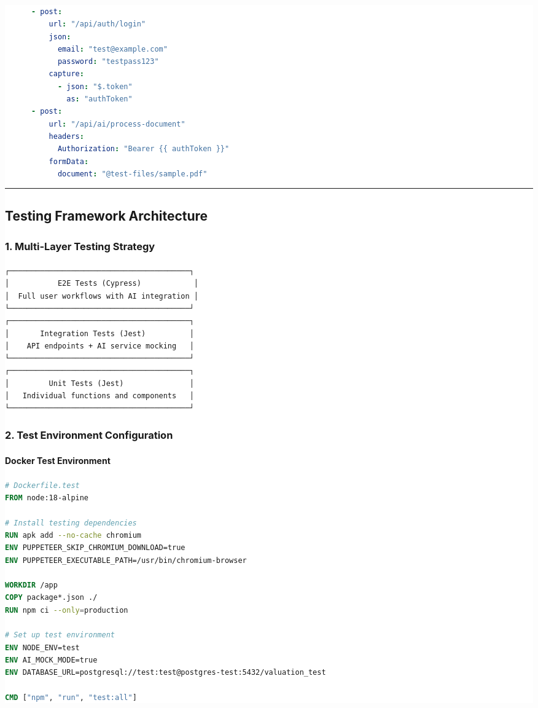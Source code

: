 ```yaml
      - post:
          url: "/api/auth/login"
          json:
            email: "test@example.com"
            password: "testpass123"
          capture:
            - json: "$.token"
              as: "authToken"
      - post:
          url: "/api/ai/process-document"
          headers:
            Authorization: "Bearer {{ authToken }}"
          formData:
            document: "@test-files/sample.pdf"
```

---

## Testing Framework Architecture

### 1. Multi-Layer Testing Strategy

```
┌─────────────────────────────────────────┐
│           E2E Tests (Cypress)            │
│  Full user workflows with AI integration │
└─────────────────────────────────────────┘
┌─────────────────────────────────────────┐
│       Integration Tests (Jest)          │
│    API endpoints + AI service mocking   │
└─────────────────────────────────────────┘
┌─────────────────────────────────────────┐
│         Unit Tests (Jest)               │
│   Individual functions and components   │
└─────────────────────────────────────────┘
```

### 2. Test Environment Configuration

#### Docker Test Environment
```dockerfile
# Dockerfile.test
FROM node:18-alpine

# Install testing dependencies
RUN apk add --no-cache chromium
ENV PUPPETEER_SKIP_CHROMIUM_DOWNLOAD=true
ENV PUPPETEER_EXECUTABLE_PATH=/usr/bin/chromium-browser

WORKDIR /app
COPY package*.json ./
RUN npm ci --only=production

# Set up test environment
ENV NODE_ENV=test
ENV AI_MOCK_MODE=true
ENV DATABASE_URL=postgresql://test:test@postgres-test:5432/valuation_test

CMD ["npm", "run", "test:all"]
```
